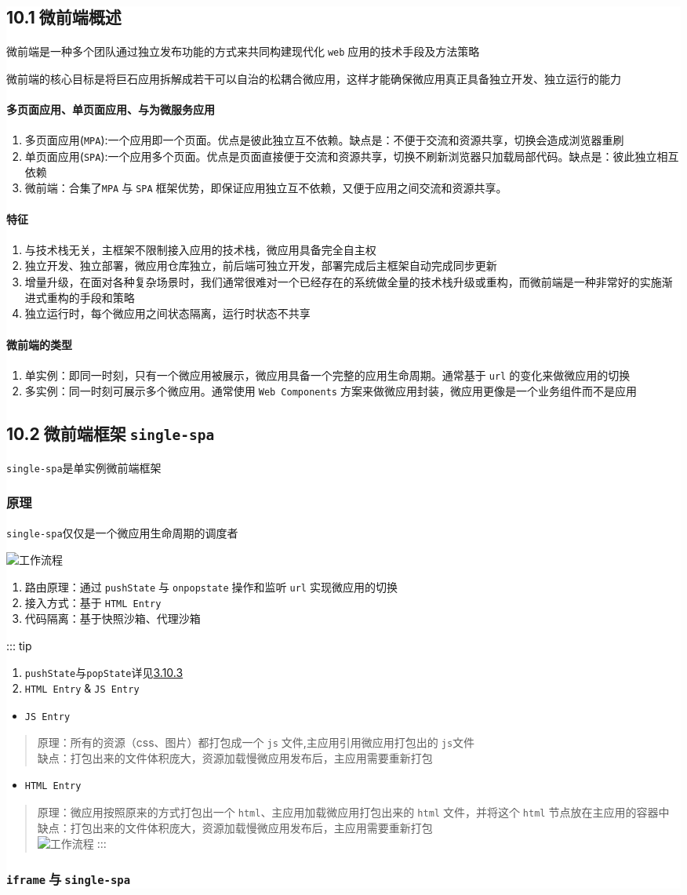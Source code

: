 ## 10.1 微前端概述

微前端是一种多个团队通过独立发布功能的方式来共同构建现代化 `web` 应用的技术手段及方法策略      

微前端的核心目标是将巨石应用拆解成若干可以自治的松耦合微应用，这样才能确保微应用真正具备独立开发、独立运行的能力    

#### 多页面应用、单页面应用、与为微服务应用

1. 多页面应用(`MPA`):一个应用即一个页面。优点是彼此独立互不依赖。缺点是：不便于交流和资源共享，切换会造成浏览器重刷
2. 单页面应用(`SPA`):一个应用多个页面。优点是页面直接便于交流和资源共享，切换不刷新浏览器只加载局部代码。缺点是：彼此独立相互依赖
3. 微前端：合集了`MPA` 与 `SPA` 框架优势，即保证应用独立互不依赖，又便于应用之间交流和资源共享。
  
#### 特征
1. 与技术栈无关，主框架不限制接入应用的技术栈，微应用具备完全自主权
2. 独立开发、独立部署，微应用仓库独立，前后端可独立开发，部署完成后主框架自动完成同步更新
3. 增量升级，在面对各种复杂场景时，我们通常很难对一个已经存在的系统做全量的技术栈升级或重构，而微前端是一种非常好的实施渐进式重构的手段和策略
4. 独立运行时，每个微应用之间状态隔离，运行时状态不共享


#### 微前端的类型
1. 单实例：即同一时刻，只有一个微应用被展示，微应用具备一个完整的应用生命周期。通常基于 `url` 的变化来做微应用的切换
2. 多实例：同一时刻可展示多个微应用。通常使用 `Web Components` 方案来做微应用封装，微应用更像是一个业务组件而不是应用


## 10.2 微前端框架 `single-spa`

 `single-spa`是单实例微前端框架

### 原理
`single-spa`仅仅是一个微应用生命周期的调度者

![工作流程](/微应用系统架构图.png)


1. 路由原理：通过 `pushState` 与 `onpopstate` 操作和监听 `url` 实现微应用的切换
2. 接入方式：基于 `HTML Entry`
3. 代码隔离：基于快照沙箱、代理沙箱


::: tip
1. `pushState`与`popState`详见[3.10.3](/jaqi.note/frontend/javascript/BOM/#_3-10-3-window%E5%AF%B9%E8%B1%A1%E5%B1%9E%E6%80%A7) 
2. `HTML Entry` & `JS Entry`
* `JS Entry`
> 原理：所有的资源（css、图片）都打包成一个 `js` 文件,主应用引用微应用打包出的 `js`文件        
> 缺点：打包出来的文件体积庞大，资源加载慢微应用发布后，主应用需要重新打包     

* `HTML Entry`
> 原理：微应用按照原来的方式打包出一个 `html`、主应用加载微应用打包出来的 `html` 文件，并将这个 `html` 节点放在主应用的容器中      
> 缺点：打包出来的文件体积庞大，资源加载慢微应用发布后，主应用需要重新打包     
> ![工作流程](/HTML_Entry.jpg)
:::

###  `iframe` 与 `single-spa`

